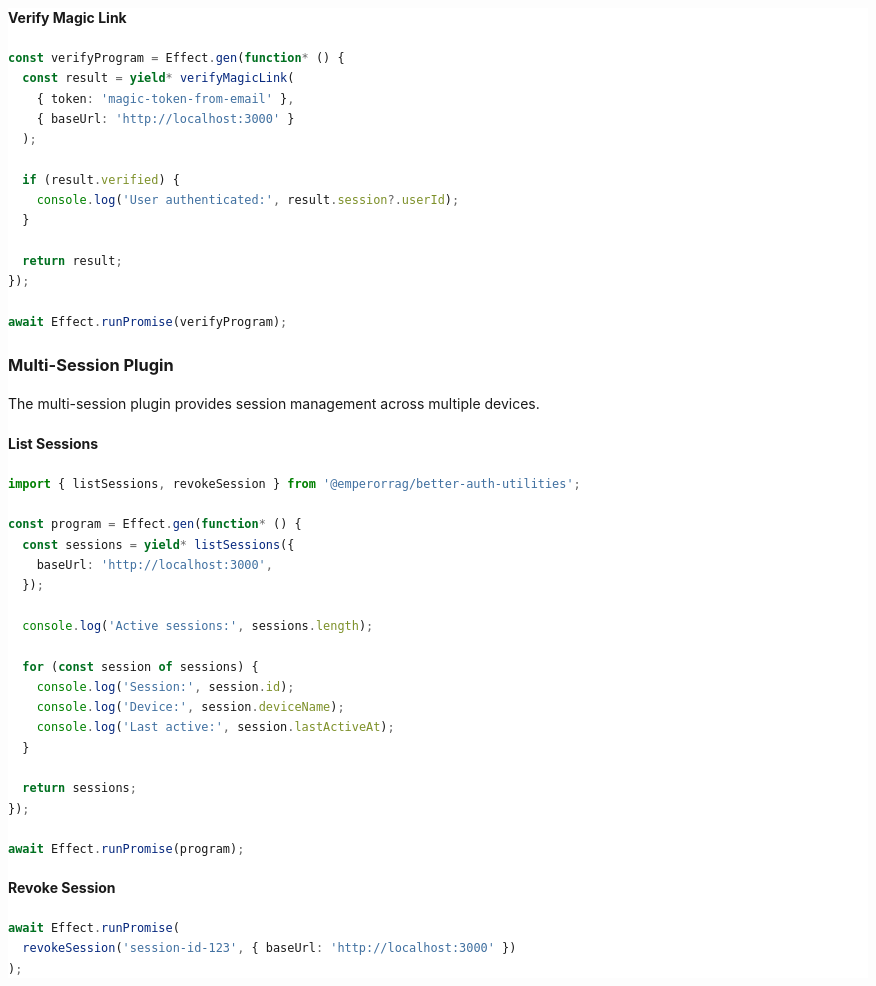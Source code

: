#### Verify Magic Link

```typescript
const verifyProgram = Effect.gen(function* () {
  const result = yield* verifyMagicLink(
    { token: 'magic-token-from-email' },
    { baseUrl: 'http://localhost:3000' }
  );
  
  if (result.verified) {
    console.log('User authenticated:', result.session?.userId);
  }
  
  return result;
});

await Effect.runPromise(verifyProgram);
```

### Multi-Session Plugin

The multi-session plugin provides session management across multiple devices.

#### List Sessions

```typescript
import { listSessions, revokeSession } from '@emperorrag/better-auth-utilities';

const program = Effect.gen(function* () {
  const sessions = yield* listSessions({
    baseUrl: 'http://localhost:3000',
  });
  
  console.log('Active sessions:', sessions.length);
  
  for (const session of sessions) {
    console.log('Session:', session.id);
    console.log('Device:', session.deviceName);
    console.log('Last active:', session.lastActiveAt);
  }
  
  return sessions;
});

await Effect.runPromise(program);
```

#### Revoke Session

```typescript
await Effect.runPromise(
  revokeSession('session-id-123', { baseUrl: 'http://localhost:3000' })
);
```
